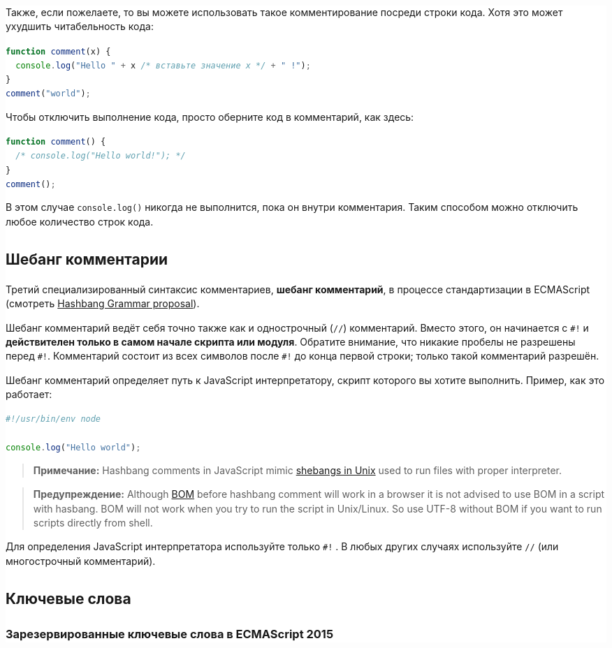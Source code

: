 Также, если пожелаете, то вы можете использовать такое комментирование посреди строки кода. Хотя это может ухудшить читабельность кода:

```js
function comment(x) {
  console.log("Hello " + x /* вставьте значение x */ + " !");
}
comment("world");
```

Чтобы отключить выполнение кода, просто оберните код в комментарий, как здесь:

```js
function comment() {
  /* console.log("Hello world!"); */
}
comment();
```

В этом случае `console.log()` никогда не выполнится, пока он внутри комментария. Таким способом можно отключить любое количество строк кода.

## Шебанг комментарии

Третий специализированный синтаксис комментариев, **шебанг комментарий**, в процессе стандартизации в ECMAScript (смотреть [Hashbang Grammar proposal](https://github.com/tc39/proposal-hashbang)).

Шебанг комментарий ведёт себя точно также как и однострочный (`//`) комментарий. Вместо этого, он начинается с `#!` и **действителен только в самом начале скрипта или модуля**. Обратите внимание, что никакие пробелы не разрешены перед `#!`. Комментарий состоит из всех символов после `#!` до конца первой строки; только такой комментарий разрешён.

Шебанг комментарий определяет путь к JavaScript интерпретатору, скрипт которого вы хотите выполнить. Пример, как это работает:

```js
#!/usr/bin/env node

console.log("Hello world");
```

> **Примечание:** Hashbang comments in JavaScript mimic [shebangs in Unix](<https://en.wikipedia.org/wiki/Shebang_(Unix)>) used to run files with proper interpreter.

> **Предупреждение:** Although [BOM](https://en.wikipedia.org/wiki/Byte_order_mark) before hashbang comment will work in a browser it is not advised to use BOM in a script with hasbang. BOM will not work when you try to run the script in Unix/Linux. So use UTF-8 without BOM if you want to run scripts directly from shell.

Для определения JavaScript интерпретатора используйте только `#!` . В любых других случаях используйте `//` (или многострочный комментарий).

## Ключевые слова

### Зарезервированные ключевые слова в ECMAScript 2015
